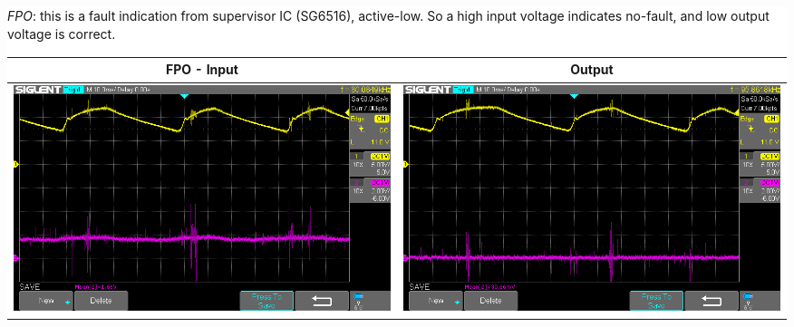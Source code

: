 _FPO_: this is a fault indication from supervisor IC (SG6516), active-low. So a high input voltage indicates no-fault, and low output voltage is correct.

| FPO - Input | Output |
|--|--|
| ![Waveform optocoupler FPO (input)](wave-opto-fpo-in.png) | ![Waveform optocoupler FPO (output)](wave-opto-fpo-out.png) |
